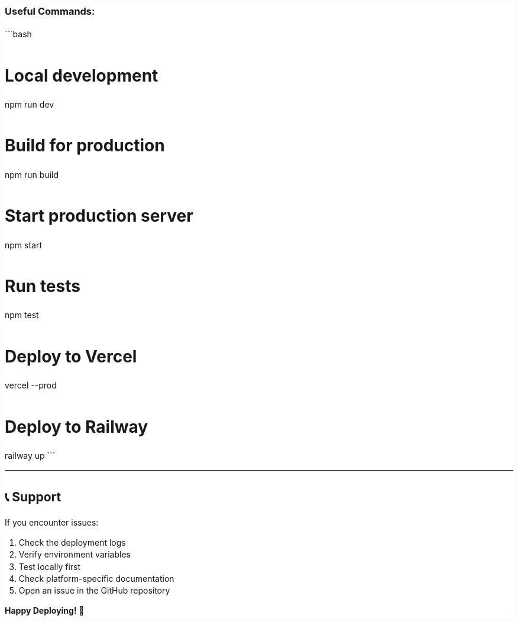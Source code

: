 ### **Useful Commands:**
\`\`\`bash
# Local development
npm run dev

# Build for production
npm run build

# Start production server
npm start

# Run tests
npm test

# Deploy to Vercel
vercel --prod

# Deploy to Railway
railway up
\`\`\`

---

## 📞 **Support**

If you encounter issues:
1. Check the deployment logs
2. Verify environment variables
3. Test locally first
4. Check platform-specific documentation
5. Open an issue in the GitHub repository

**Happy Deploying! 🚀**
